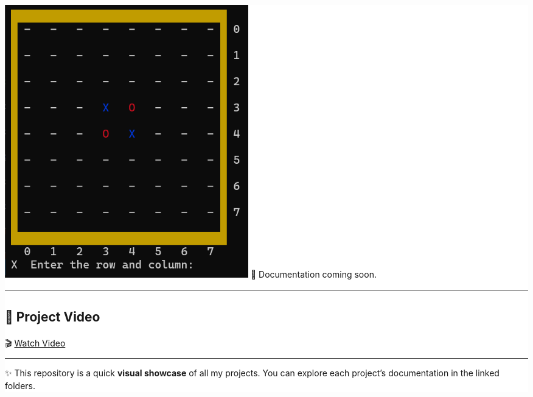 <img src="Others/Reversi.png" alt="Reversi" width="400" />  
📖 Documentation coming soon.

---

## 🎥 Project Video

🎬 [Watch Video](Video.mp4)

---

✨ This repository is a quick **visual showcase** of all my projects. You can explore each project’s documentation in the linked folders.
